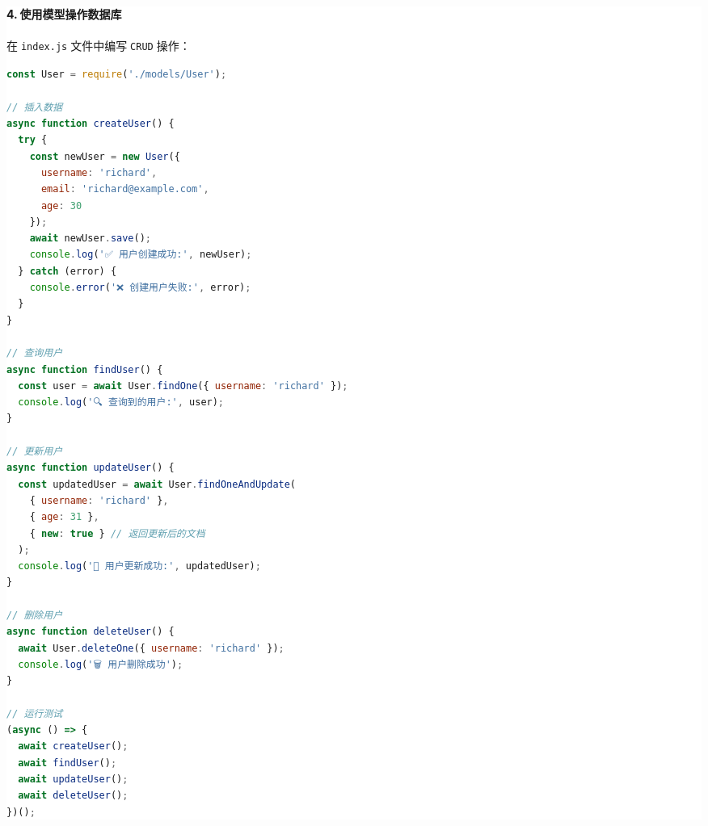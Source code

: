 #### 4. 使用模型操作数据库

在 `index.js` 文件中编写 `CRUD` 操作：
```js
const User = require('./models/User');

// 插入数据
async function createUser() {
  try {
    const newUser = new User({
      username: 'richard',
      email: 'richard@example.com',
      age: 30
    });
    await newUser.save();
    console.log('✅ 用户创建成功:', newUser);
  } catch (error) {
    console.error('❌ 创建用户失败:', error);
  }
}

// 查询用户
async function findUser() {
  const user = await User.findOne({ username: 'richard' });
  console.log('🔍 查询到的用户:', user);
}

// 更新用户
async function updateUser() {
  const updatedUser = await User.findOneAndUpdate(
    { username: 'richard' },
    { age: 31 },
    { new: true } // 返回更新后的文档
  );
  console.log('🔄 用户更新成功:', updatedUser);
}

// 删除用户
async function deleteUser() {
  await User.deleteOne({ username: 'richard' });
  console.log('🗑️ 用户删除成功');
}

// 运行测试
(async () => {
  await createUser();
  await findUser();
  await updateUser();
  await deleteUser();
})();
```
